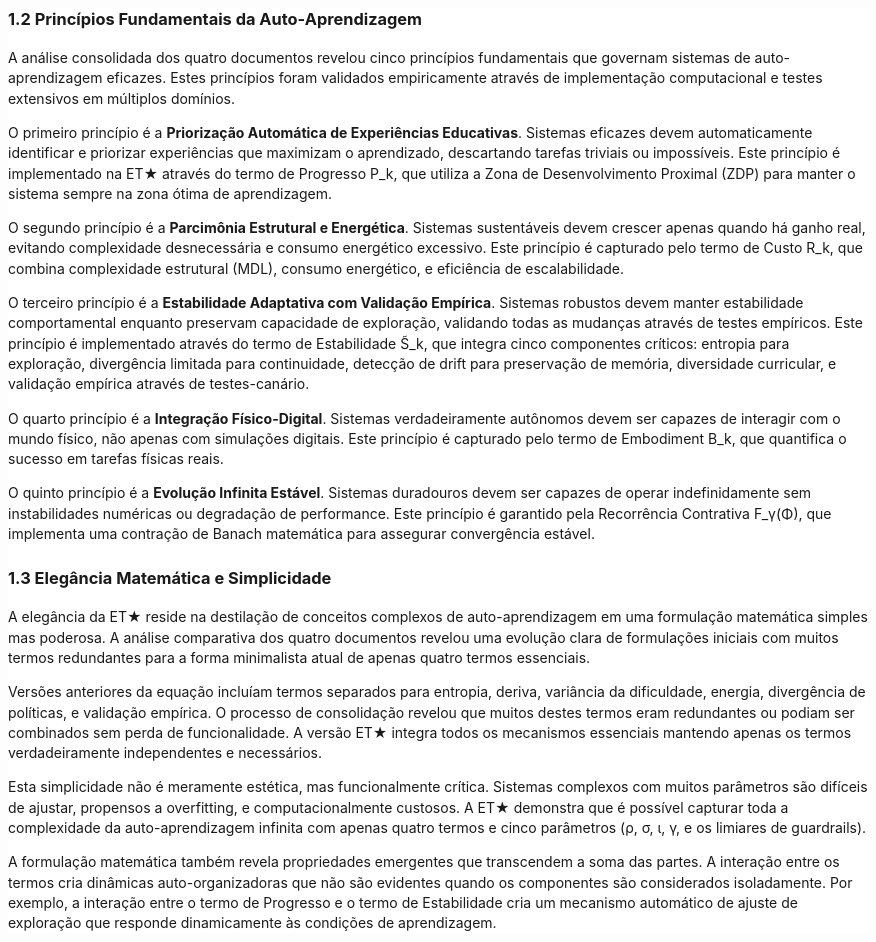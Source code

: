 ### 1.2 Princípios Fundamentais da Auto-Aprendizagem

A análise consolidada dos quatro documentos revelou cinco princípios fundamentais que governam sistemas de auto-aprendizagem eficazes. Estes princípios foram validados empiricamente através de implementação computacional e testes extensivos em múltiplos domínios.

O primeiro princípio é a **Priorização Automática de Experiências Educativas**. Sistemas eficazes devem automaticamente identificar e priorizar experiências que maximizam o aprendizado, descartando tarefas triviais ou impossíveis. Este princípio é implementado na ET★ através do termo de Progresso P_k, que utiliza a Zona de Desenvolvimento Proximal (ZDP) para manter o sistema sempre na zona ótima de aprendizagem.

O segundo princípio é a **Parcimônia Estrutural e Energética**. Sistemas sustentáveis devem crescer apenas quando há ganho real, evitando complexidade desnecessária e consumo energético excessivo. Este princípio é capturado pelo termo de Custo R_k, que combina complexidade estrutural (MDL), consumo energético, e eficiência de escalabilidade.

O terceiro princípio é a **Estabilidade Adaptativa com Validação Empírica**. Sistemas robustos devem manter estabilidade comportamental enquanto preservam capacidade de exploração, validando todas as mudanças através de testes empíricos. Este princípio é implementado através do termo de Estabilidade S̃_k, que integra cinco componentes críticos: entropia para exploração, divergência limitada para continuidade, detecção de drift para preservação de memória, diversidade curricular, e validação empírica através de testes-canário.

O quarto princípio é a **Integração Físico-Digital**. Sistemas verdadeiramente autônomos devem ser capazes de interagir com o mundo físico, não apenas com simulações digitais. Este princípio é capturado pelo termo de Embodiment B_k, que quantifica o sucesso em tarefas físicas reais.

O quinto princípio é a **Evolução Infinita Estável**. Sistemas duradouros devem ser capazes de operar indefinidamente sem instabilidades numéricas ou degradação de performance. Este princípio é garantido pela Recorrência Contrativa F_γ(Φ), que implementa uma contração de Banach matemática para assegurar convergência estável.

### 1.3 Elegância Matemática e Simplicidade

A elegância da ET★ reside na destilação de conceitos complexos de auto-aprendizagem em uma formulação matemática simples mas poderosa. A análise comparativa dos quatro documentos revelou uma evolução clara de formulações iniciais com muitos termos redundantes para a forma minimalista atual de apenas quatro termos essenciais.

Versões anteriores da equação incluíam termos separados para entropia, deriva, variância da dificuldade, energia, divergência de políticas, e validação empírica. O processo de consolidação revelou que muitos destes termos eram redundantes ou podiam ser combinados sem perda de funcionalidade. A versão ET★ integra todos os mecanismos essenciais mantendo apenas os termos verdadeiramente independentes e necessários.

Esta simplicidade não é meramente estética, mas funcionalmente crítica. Sistemas complexos com muitos parâmetros são difíceis de ajustar, propensos a overfitting, e computacionalmente custosos. A ET★ demonstra que é possível capturar toda a complexidade da auto-aprendizagem infinita com apenas quatro termos e cinco parâmetros (ρ, σ, ι, γ, e os limiares de guardrails).

A formulação matemática também revela propriedades emergentes que transcendem a soma das partes. A interação entre os termos cria dinâmicas auto-organizadoras que não são evidentes quando os componentes são considerados isoladamente. Por exemplo, a interação entre o termo de Progresso e o termo de Estabilidade cria um mecanismo automático de ajuste de exploração que responde dinamicamente às condições de aprendizagem.
